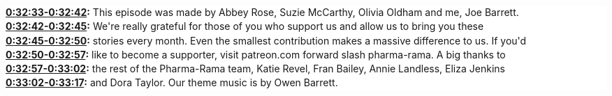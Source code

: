 **[0:32:33-0:32:42](https://soundcloud.com/farmerama-radio/66-ecosystem-agriculture-the-probiotic-turn-and-regenerative-flower-growing#t=0:32:33):**  This episode was made by Abbey Rose, Suzie McCarthy, Olivia Oldham and me, Joe Barrett.  
**[0:32:42-0:32:45](https://soundcloud.com/farmerama-radio/66-ecosystem-agriculture-the-probiotic-turn-and-regenerative-flower-growing#t=0:32:42):**  We're really grateful for those of you who support us and allow us to bring you these  
**[0:32:45-0:32:50](https://soundcloud.com/farmerama-radio/66-ecosystem-agriculture-the-probiotic-turn-and-regenerative-flower-growing#t=0:32:45):**  stories every month. Even the smallest contribution makes a massive difference to us. If you'd  
**[0:32:50-0:32:57](https://soundcloud.com/farmerama-radio/66-ecosystem-agriculture-the-probiotic-turn-and-regenerative-flower-growing#t=0:32:50):**  like to become a supporter, visit patreon.com forward slash pharma-rama. A big thanks to  
**[0:32:57-0:33:02](https://soundcloud.com/farmerama-radio/66-ecosystem-agriculture-the-probiotic-turn-and-regenerative-flower-growing#t=0:32:57):**  the rest of the Pharma-Rama team, Katie Revel, Fran Bailey, Annie Landless, Eliza Jenkins  
**[0:33:02-0:33:17](https://soundcloud.com/farmerama-radio/66-ecosystem-agriculture-the-probiotic-turn-and-regenerative-flower-growing#t=0:33:02):**  and Dora Taylor. Our theme music is by Owen Barrett.  